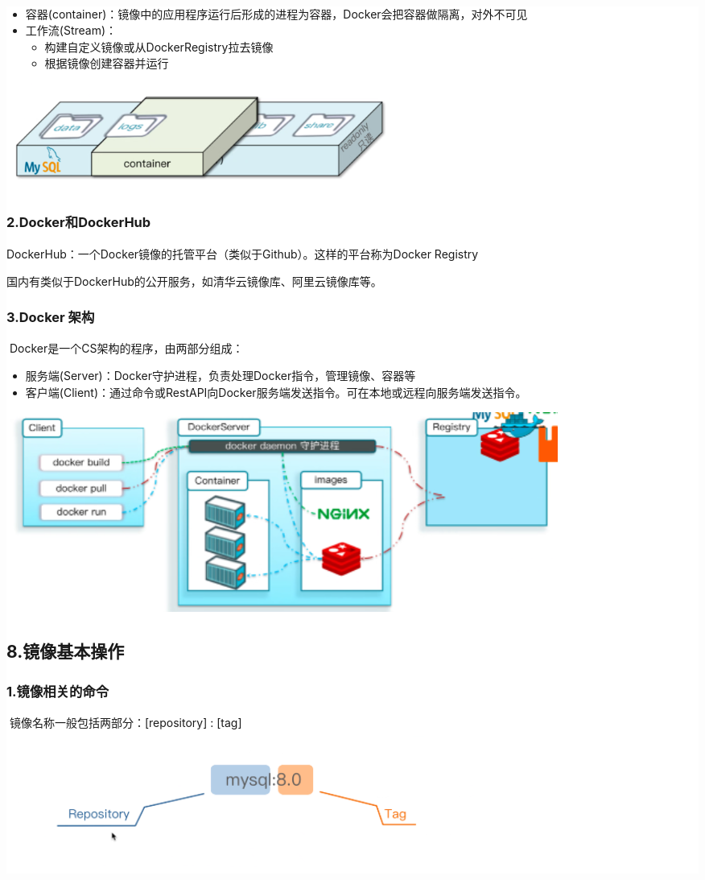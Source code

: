 - 容器(container)：镜像中的应用程序运行后形成的进程为容器，Docker会把容器做隔离，对外不可见
- 工作流(Stream)：
  - 构建自定义镜像或从DockerRegistry拉去镜像
  - 根据镜像创建容器并运行

![image-20230704142621955](../main/Doc_images/image-20230704142621955.png)



### 	2.Docker和DockerHub

​	DockerHub：一个Docker镜像的托管平台（类似于Github）。这样的平台称为Docker Registry

​	国内有类似于DockerHub的公开服务，如清华云镜像库、阿里云镜像库等。



### 	3.Docker 架构

​	Docker是一个CS架构的程序，由两部分组成：

- 服务端(Server)：Docker守护进程，负责处理Docker指令，管理镜像、容器等
- 客户端(Client)：通过命令或RestAPI向Docker服务端发送指令。可在本地或远程向服务端发送指令。

![image-20230704151436778](../main/Doc_images/image-20230704151436778.png)





## 	8.镜像基本操作

### 	1.镜像相关的命令

​		镜像名称一般包括两部分：[repository] : [tag]![image-20230704152258076](../main/Doc_images/image-20230704152258076.png)
